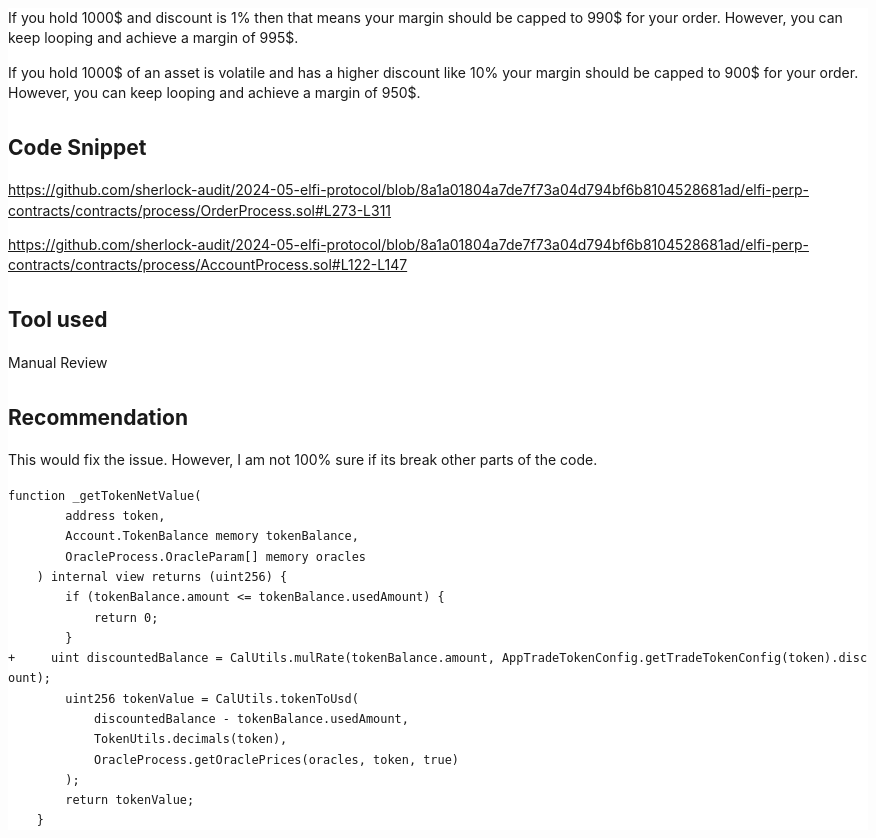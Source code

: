 If you hold 1000$ and discount is 1% then that means your margin should be capped to 990$ for your order. However, you can keep looping and achieve a margin of 995$.

If you hold 1000$ of an asset is volatile and has a higher discount like 10% your margin should be capped to 900$ for your order. However, you can keep looping and achieve a margin of 950$.
## Code Snippet
https://github.com/sherlock-audit/2024-05-elfi-protocol/blob/8a1a01804a7de7f73a04d794bf6b8104528681ad/elfi-perp-contracts/contracts/process/OrderProcess.sol#L273-L311

https://github.com/sherlock-audit/2024-05-elfi-protocol/blob/8a1a01804a7de7f73a04d794bf6b8104528681ad/elfi-perp-contracts/contracts/process/AccountProcess.sol#L122-L147
## Tool used

Manual Review

## Recommendation
This would fix the issue. However, I am not 100% sure if its break other parts of the code. 
```solidity
function _getTokenNetValue(
        address token,
        Account.TokenBalance memory tokenBalance,
        OracleProcess.OracleParam[] memory oracles
    ) internal view returns (uint256) {
        if (tokenBalance.amount <= tokenBalance.usedAmount) {
            return 0;
        }
+     uint discountedBalance = CalUtils.mulRate(tokenBalance.amount, AppTradeTokenConfig.getTradeTokenConfig(token).discount);
        uint256 tokenValue = CalUtils.tokenToUsd(
            discountedBalance - tokenBalance.usedAmount,
            TokenUtils.decimals(token),
            OracleProcess.getOraclePrices(oracles, token, true)
        );
        return tokenValue;
    }
```